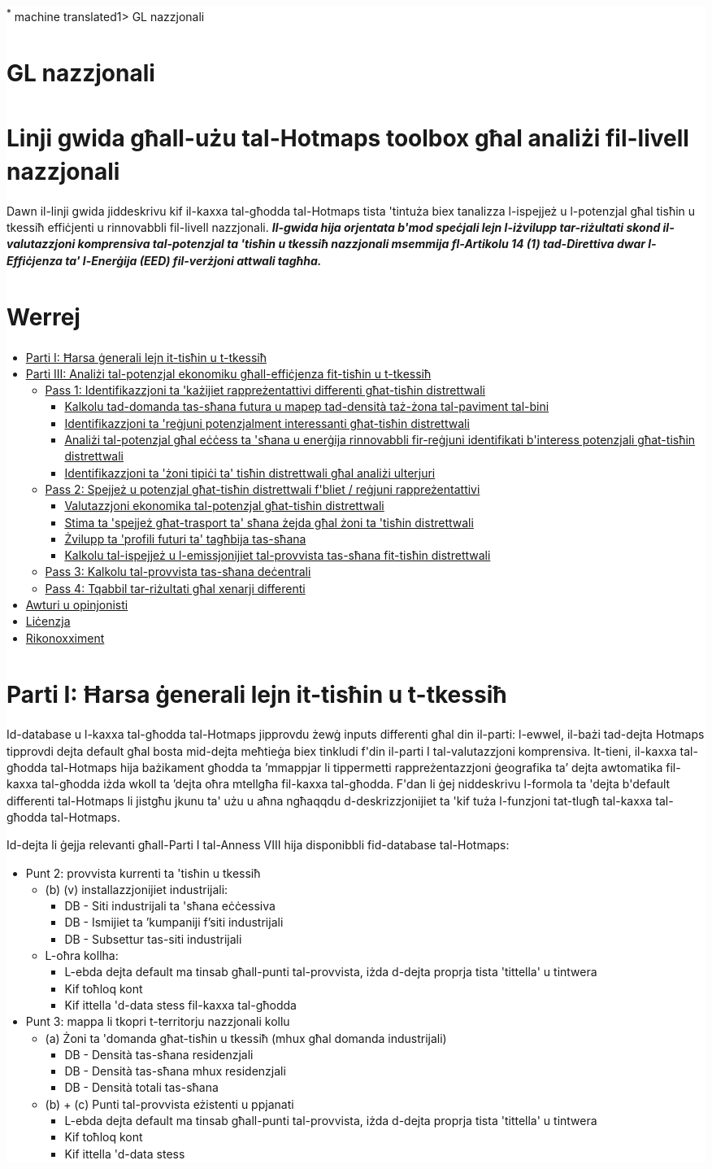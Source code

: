 <sup>\*</sup> machine translated1> <a class="anchor" id="gl-national" href="#gl-national"><i class="fa fa-link"></i></a> GL nazzjonali </h1><h1> <a class="anchor" id="gl-national" href="#gl-national"><i class="fa fa-link"></i></a> GL nazzjonali </h1><h1> <a class="anchor" id="guidelines-for-using-the-hotmaps-toolbox-for-analyses-at-national-level" href="#guidelines-for-using-the-hotmaps-toolbox-for-analyses-at-national-level"><i class="fa fa-link"></i></a> Linji gwida għall-użu tal-Hotmaps toolbox għal analiżi fil-livell nazzjonali </h1><p> Dawn il-linji gwida jiddeskrivu kif il-kaxxa tal-għodda tal-Hotmaps tista &#39;tintuża biex tanalizza l-ispejjeż u l-potenzjal għal tisħin u tkessiħ effiċjenti u rinnovabbli fil-livell nazzjonali. <em><strong>Il-gwida hija orjentata b&#39;mod speċjali lejn l-iżvilupp tar-riżultati skond il-valutazzjoni komprensiva tal-potenzjal ta &#39;tisħin u tkessiħ nazzjonali msemmija fl-Artikolu 14 (1) tad-Direttiva dwar l-Effiċjenza ta&#39; l-Enerġija (EED) fil-verżjoni attwali tagħha.</strong></em> </p><h1> <a class="anchor" id="table-of-contents" href="#table-of-contents"><i class="fa fa-link"></i></a> Werrej </h1><ul><li> <a href="#part-i-overview-of-heating-and-cooling">Parti I: Ħarsa ġenerali lejn it-tisħin u t-tkessiħ</a> </li><li> <a href="#part-iii-analysis-of-the-economic-potential-for-efficiency-in-heating-and-cooling">Parti III: Analiżi tal-potenzjal ekonomiku għall-effiċjenza fit-tisħin u t-tkessiħ</a> <ul><li> <a href="#step-1-identification-of-different-representative-cases-for-district-heating">Pass 1: Identifikazzjoni ta &#39;każijiet rappreżentattivi differenti għat-tisħin distrettwali</a> <ul><li> <a href="#calculation-of-future-heat-demand-and-building-floor-area-density-maps">Kalkolu tad-domanda tas-sħana futura u mapep tad-densità taż-żona tal-paviment tal-bini</a> </li><li> <a href="#identification-of-regions-potentially-interesting-for-district-heating">Identifikazzjoni ta &#39;reġjuni potenzjalment interessanti għat-tisħin distrettwali</a> </li><li> <a href="#analysis-of-potentials-for-excess-heat-and-renewable-energy-in-the-identified-regions-with-potential-interest-for-district-heating">Analiżi tal-potenzjal għal eċċess ta &#39;sħana u enerġija rinnovabbli fir-reġjuni identifikati b&#39;interess potenzjali għat-tisħin distrettwali</a> </li><li> <a href="#identification-of-representative-typical-district-heating-areas-for-further-analysis">Identifikazzjoni ta &#39;żoni tipiċi ta&#39; tisħin distrettwali għal analiżi ulterjuri</a> </li></ul></li><li> <a href="#step-2-costs-and-potentials-for-district-heating-in-representative-cities--regions">Pass 2: Spejjeż u potenzjal għat-tisħin distrettwali f&#39;bliet / reġjuni rappreżentattivi</a> <ul><li> <a href="#economic-assessment-of-the-potential-for-district-heating">Valutazzjoni ekonomika tal-potenzjal għat-tisħin distrettwali</a> </li><li> <a href="#estimation-of-costs-for-the-transport-of-excess-heat-to-district-heating-areas">Stima ta &#39;spejjeż għat-trasport ta&#39; sħana żejda għal żoni ta &#39;tisħin distrettwali</a> </li><li> <a href="#development-of-future-heat-load-profiles">Żvilupp ta &#39;profili futuri ta&#39; tagħbija tas-sħana</a> </li><li> <a href="#calculation-of-costs-and-emissions-of-heat-supply-in-district-heating">Kalkolu tal-ispejjeż u l-emissjonijiet tal-provvista tas-sħana fit-tisħin distrettwali</a> </li></ul></li><li> <a href="#step-3-calculation-of-decentral-heat-supply">Pass 3: Kalkolu tal-provvista tas-sħana deċentrali</a> </li><li> <a href="#step-4-comparison-of-results-for-different-scenarios">Pass 4: Tqabbil tar-riżultati għal xenarji differenti</a> </li></ul></li><li> <a href="#authors-and-reviewers">Awturi u opinjonisti</a> </li><li> <a href="#license">Liċenzja</a> </li><li> <a href="#acknowledgement">Rikonoxximent</a> </li></ul><h1> <a class="anchor" id="part-i--overview-of-heating-and-cooling" href="#part-i--overview-of-heating-and-cooling"><i class="fa fa-link"></i></a> Parti I: Ħarsa ġenerali lejn it-tisħin u t-tkessiħ </h1><p> Id-database u l-kaxxa tal-għodda tal-Hotmaps jipprovdu żewġ inputs differenti għal din il-parti: l-ewwel, il-bażi tad-dejta Hotmaps tipprovdi dejta default għal bosta mid-dejta meħtieġa biex tinkludi f&#39;din il-parti I tal-valutazzjoni komprensiva. It-tieni, il-kaxxa tal-għodda tal-Hotmaps hija bażikament għodda ta ’mmappjar li tippermetti rappreżentazzjoni ġeografika ta’ dejta awtomatika fil-kaxxa tal-għodda iżda wkoll ta ’dejta oħra mtellgħa fil-kaxxa tal-għodda. F&#39;dan li ġej niddeskrivu l-formola ta &#39;dejta b&#39;default differenti tal-Hotmaps li jistgħu jkunu ta&#39; użu u aħna ngħaqqdu d-deskrizzjonijiet ta &#39;kif tuża l-funzjoni tat-tlugħ tal-kaxxa tal-għodda tal-Hotmaps. </p><p> Id-dejta li ġejja relevanti għall-Parti I tal-Anness VIII hija disponibbli fid-database tal-Hotmaps: </p><ul><li> Punt 2: provvista kurrenti ta &#39;tisħin u tkessiħ <ul><li> (b) (v) installazzjonijiet industrijali: <ul><li> DB - Siti industrijali ta &#39;sħana eċċessiva </li><li> DB - Ismijiet ta ’kumpaniji f’siti industrijali </li><li> DB - Subsettur tas-siti industrijali </li></ul></li><li> L-oħra kollha: <ul><li> L-ebda dejta default ma tinsab għall-punti tal-provvista, iżda d-dejta proprja tista &#39;tittella&#39; u tintwera </li><li> Kif toħloq kont </li><li> Kif ittella &#39;d-data stess fil-kaxxa tal-għodda </li></ul></li></ul></li><li> Punt 3: mappa li tkopri t-territorju nazzjonali kollu <ul><li> (a) Żoni ta &#39;domanda għat-tisħin u tkessiħ (mhux għal domanda industrijali) <ul><li> DB - Densità tas-sħana residenzjali </li><li> DB - Densità tas-sħana mhux residenzjali </li><li> DB - Densità totali tas-sħana </li></ul></li><li> (b) + (c) Punti tal-provvista eżistenti u ppjanati <ul><li> L-ebda dejta default ma tinsab għall-punti tal-provvista, iżda d-dejta proprja tista &#39;tittella&#39; u tintwera </li><li> Kif toħloq kont </li><li> Kif ittella &#39;d-data stess
